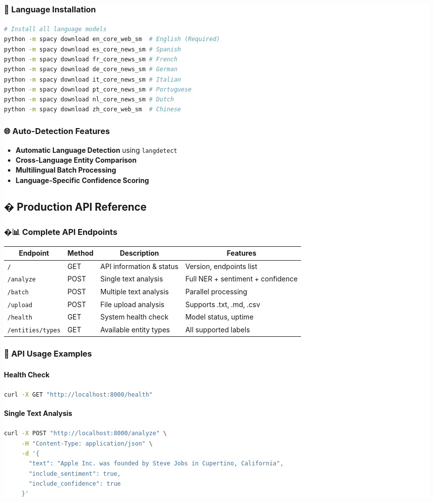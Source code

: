 ### 🔧 **Language Installation**
```bash
# Install all language models
python -m spacy download en_core_web_sm  # English (Required)
python -m spacy download es_core_news_sm # Spanish
python -m spacy download fr_core_news_sm # French
python -m spacy download de_core_news_sm # German
python -m spacy download it_core_news_sm # Italian
python -m spacy download pt_core_news_sm # Portuguese
python -m spacy download nl_core_news_sm # Dutch
python -m spacy download zh_core_web_sm  # Chinese
```

### 🌐 **Auto-Detection Features**
- **Automatic Language Detection** using `langdetect`
- **Cross-Language Entity Comparison**
- **Multilingual Batch Processing**
- **Language-Specific Confidence Scoring**

## � **Production API Reference**

### �📊 **Complete API Endpoints**

| Endpoint | Method | Description | Features |
|----------|--------|-------------|----------|
| `/` | GET | API information & status | Version, endpoints list |
| `/analyze` | POST | Single text analysis | Full NER + sentiment + confidence |
| `/batch` | POST | Multiple text analysis | Parallel processing |
| `/upload` | POST | File upload analysis | Supports .txt, .md, .csv |
| `/health` | GET | System health check | Model status, uptime |
| `/entities/types` | GET | Available entity types | All supported labels |

### 🔧 **API Usage Examples**

#### Health Check
```bash
curl -X GET "http://localhost:8000/health"
```

#### Single Text Analysis
```bash
curl -X POST "http://localhost:8000/analyze" \
     -H "Content-Type: application/json" \
     -d '{
       "text": "Apple Inc. was founded by Steve Jobs in Cupertino, California",
       "include_sentiment": true,
       "include_confidence": true
     }'
```
